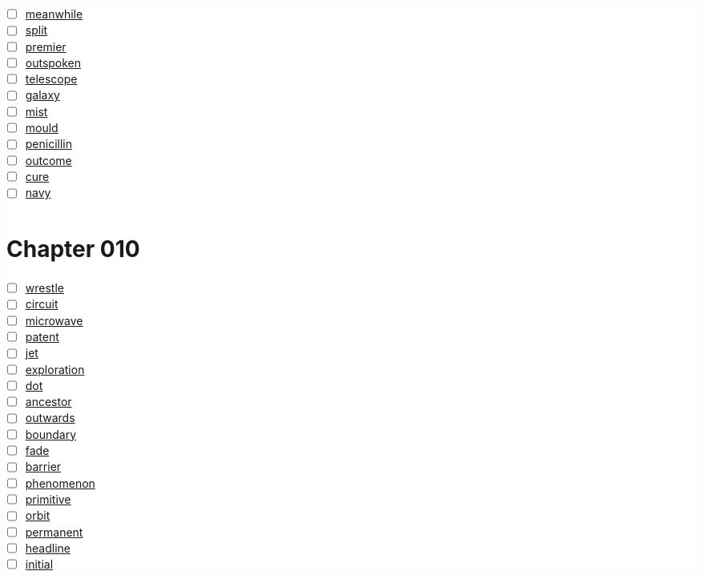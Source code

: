 - [ ] [meanwhile](https://github.com/Tdahuyou/qwerty-learner-tools/blob/main/dict/BeiShiGaoZhong_7/meanwhile.md)
- [ ] [split](https://github.com/Tdahuyou/qwerty-learner-tools/blob/main/dict/BeiShiGaoZhong_7/split.md)
- [ ] [premier](https://github.com/Tdahuyou/qwerty-learner-tools/blob/main/dict/BeiShiGaoZhong_7/premier.md)
- [ ] [outspoken](https://github.com/Tdahuyou/qwerty-learner-tools/blob/main/dict/BeiShiGaoZhong_7/outspoken.md)
- [ ] [telescope](https://github.com/Tdahuyou/qwerty-learner-tools/blob/main/dict/BeiShiGaoZhong_7/telescope.md)
- [ ] [galaxy](https://github.com/Tdahuyou/qwerty-learner-tools/blob/main/dict/BeiShiGaoZhong_7/galaxy.md)
- [ ] [mist](https://github.com/Tdahuyou/qwerty-learner-tools/blob/main/dict/BeiShiGaoZhong_7/mist.md)
- [ ] [mould](https://github.com/Tdahuyou/qwerty-learner-tools/blob/main/dict/BeiShiGaoZhong_7/mould.md)
- [ ] [penicillin](https://github.com/Tdahuyou/qwerty-learner-tools/blob/main/dict/BeiShiGaoZhong_7/penicillin.md)
- [ ] [outcome](https://github.com/Tdahuyou/qwerty-learner-tools/blob/main/dict/BeiShiGaoZhong_7/outcome.md)
- [ ] [cure](https://github.com/Tdahuyou/qwerty-learner-tools/blob/main/dict/BeiShiGaoZhong_7/cure.md)
- [ ] [navy](https://github.com/Tdahuyou/qwerty-learner-tools/blob/main/dict/BeiShiGaoZhong_7/navy.md)

# Chapter 010

- [ ] [wrestle](https://github.com/Tdahuyou/qwerty-learner-tools/blob/main/dict/BeiShiGaoZhong_7/wrestle.md)
- [ ] [circuit](https://github.com/Tdahuyou/qwerty-learner-tools/blob/main/dict/BeiShiGaoZhong_7/circuit.md)
- [ ] [microwave](https://github.com/Tdahuyou/qwerty-learner-tools/blob/main/dict/BeiShiGaoZhong_7/microwave.md)
- [ ] [patent](https://github.com/Tdahuyou/qwerty-learner-tools/blob/main/dict/BeiShiGaoZhong_7/patent.md)
- [ ] [jet](https://github.com/Tdahuyou/qwerty-learner-tools/blob/main/dict/BeiShiGaoZhong_7/jet.md)
- [ ] [exploration](https://github.com/Tdahuyou/qwerty-learner-tools/blob/main/dict/BeiShiGaoZhong_7/exploration.md)
- [ ] [dot](https://github.com/Tdahuyou/qwerty-learner-tools/blob/main/dict/BeiShiGaoZhong_7/dot.md)
- [ ] [ancestor](https://github.com/Tdahuyou/qwerty-learner-tools/blob/main/dict/BeiShiGaoZhong_7/ancestor.md)
- [ ] [outwards](https://github.com/Tdahuyou/qwerty-learner-tools/blob/main/dict/BeiShiGaoZhong_7/outwards.md)
- [ ] [boundary](https://github.com/Tdahuyou/qwerty-learner-tools/blob/main/dict/BeiShiGaoZhong_7/boundary.md)
- [ ] [fade](https://github.com/Tdahuyou/qwerty-learner-tools/blob/main/dict/BeiShiGaoZhong_7/fade.md)
- [ ] [barrier](https://github.com/Tdahuyou/qwerty-learner-tools/blob/main/dict/BeiShiGaoZhong_7/barrier.md)
- [ ] [phenomenon](https://github.com/Tdahuyou/qwerty-learner-tools/blob/main/dict/BeiShiGaoZhong_7/phenomenon.md)
- [ ] [primitive](https://github.com/Tdahuyou/qwerty-learner-tools/blob/main/dict/BeiShiGaoZhong_7/primitive.md)
- [ ] [orbit](https://github.com/Tdahuyou/qwerty-learner-tools/blob/main/dict/BeiShiGaoZhong_7/orbit.md)
- [ ] [permanent](https://github.com/Tdahuyou/qwerty-learner-tools/blob/main/dict/BeiShiGaoZhong_7/permanent.md)
- [ ] [headline](https://github.com/Tdahuyou/qwerty-learner-tools/blob/main/dict/BeiShiGaoZhong_7/headline.md)
- [ ] [initial](https://github.com/Tdahuyou/qwerty-learner-tools/blob/main/dict/BeiShiGaoZhong_7/initial.md)